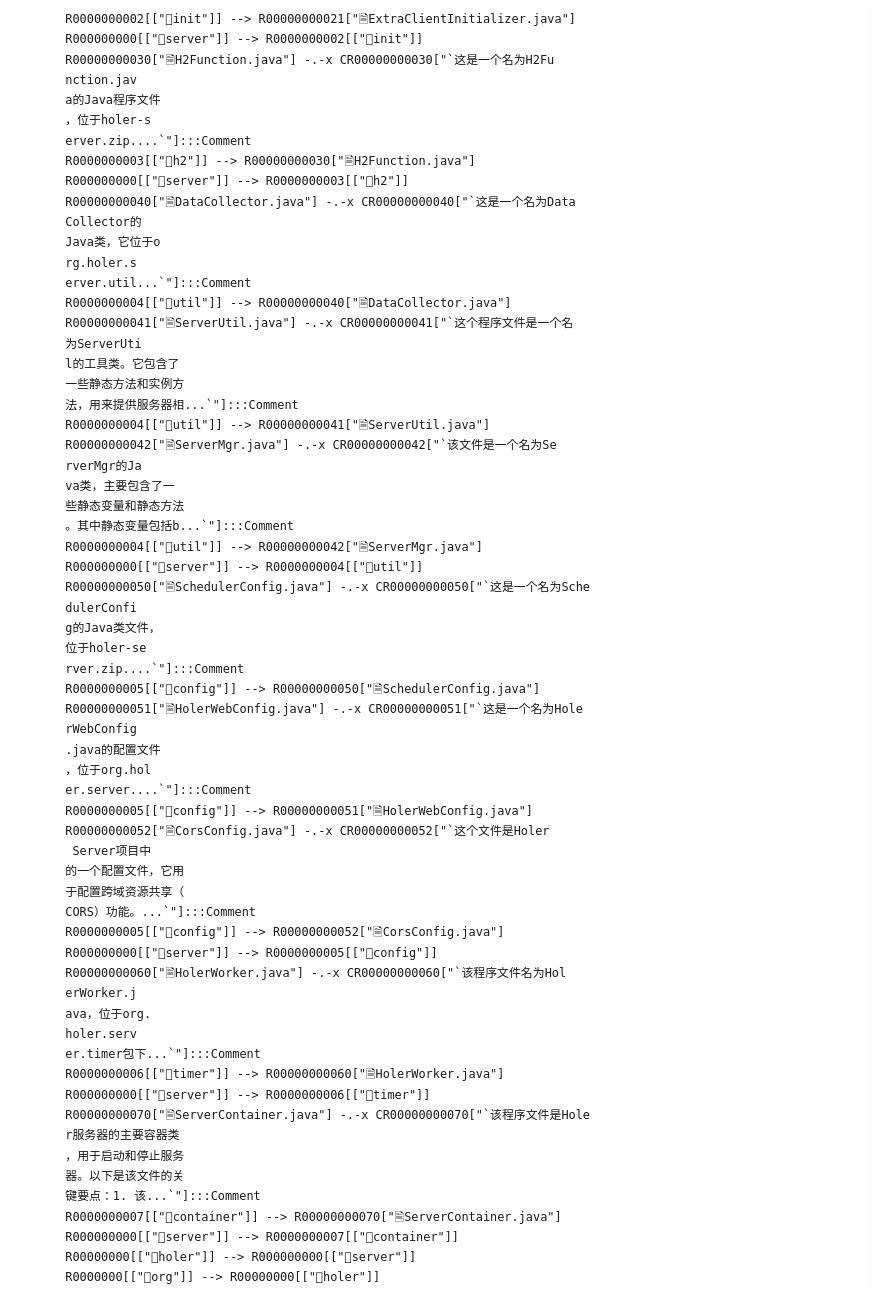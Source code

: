 ```mermaid
        R0000000002[["📁init"]] --> R00000000021["🗎ExtraClientInitializer.java"]
        R000000000[["📁server"]] --> R0000000002[["📁init"]]
        R00000000030["🗎H2Function.java"] -.-x CR00000000030["`这是一个名为H2Fu
        nction.jav
        a的Java程序文件
        ，位于holer-s
        erver.zip....`"]:::Comment
        R0000000003[["📁h2"]] --> R00000000030["🗎H2Function.java"]
        R000000000[["📁server"]] --> R0000000003[["📁h2"]]
        R00000000040["🗎DataCollector.java"] -.-x CR00000000040["`这是一个名为Data
        Collector的
        Java类，它位于o
        rg.holer.s
        erver.util...`"]:::Comment
        R0000000004[["📁util"]] --> R00000000040["🗎DataCollector.java"]
        R00000000041["🗎ServerUtil.java"] -.-x CR00000000041["`这个程序文件是一个名
        为ServerUti
        l的工具类。它包含了
        一些静态方法和实例方
        法，用来提供服务器相...`"]:::Comment
        R0000000004[["📁util"]] --> R00000000041["🗎ServerUtil.java"]
        R00000000042["🗎ServerMgr.java"] -.-x CR00000000042["`该文件是一个名为Se
        rverMgr的Ja
        va类，主要包含了一
        些静态变量和静态方法
        。其中静态变量包括b...`"]:::Comment
        R0000000004[["📁util"]] --> R00000000042["🗎ServerMgr.java"]
        R000000000[["📁server"]] --> R0000000004[["📁util"]]
        R00000000050["🗎SchedulerConfig.java"] -.-x CR00000000050["`这是一个名为Sche
        dulerConfi
        g的Java类文件，
        位于holer-se
        rver.zip....`"]:::Comment
        R0000000005[["📁config"]] --> R00000000050["🗎SchedulerConfig.java"]
        R00000000051["🗎HolerWebConfig.java"] -.-x CR00000000051["`这是一个名为Hole
        rWebConfig
        .java的配置文件
        ，位于org.hol
        er.server....`"]:::Comment
        R0000000005[["📁config"]] --> R00000000051["🗎HolerWebConfig.java"]
        R00000000052["🗎CorsConfig.java"] -.-x CR00000000052["`这个文件是Holer
         Server项目中
        的一个配置文件，它用
        于配置跨域资源共享（
        CORS）功能。...`"]:::Comment
        R0000000005[["📁config"]] --> R00000000052["🗎CorsConfig.java"]
        R000000000[["📁server"]] --> R0000000005[["📁config"]]
        R00000000060["🗎HolerWorker.java"] -.-x CR00000000060["`该程序文件名为Hol
        erWorker.j
        ava，位于org.
        holer.serv
        er.timer包下...`"]:::Comment
        R0000000006[["📁timer"]] --> R00000000060["🗎HolerWorker.java"]
        R000000000[["📁server"]] --> R0000000006[["📁timer"]]
        R00000000070["🗎ServerContainer.java"] -.-x CR00000000070["`该程序文件是Hole
        r服务器的主要容器类
        ，用于启动和停止服务
        器。以下是该文件的关
        键要点：1. 该...`"]:::Comment
        R0000000007[["📁container"]] --> R00000000070["🗎ServerContainer.java"]
        R000000000[["📁server"]] --> R0000000007[["📁container"]]
        R00000000[["📁holer"]] --> R000000000[["📁server"]]
        R0000000[["📁org"]] --> R00000000[["📁holer"]]
```